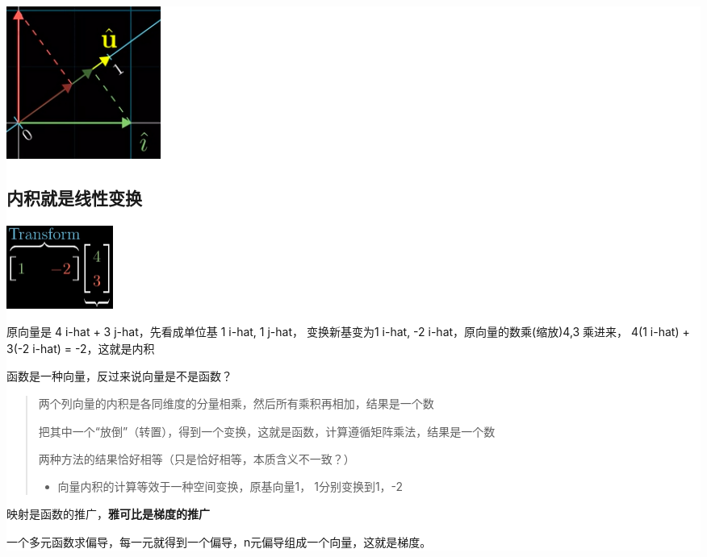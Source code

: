 

<img src="math summary.assets/image-20200716062733960.png" alt="image-20200716062733960"  />





## 内积就是线性变换



<img src="math summary.assets/image-20200715190208568.png" alt="image-20200715190208568" style="zoom:50%;" />

原向量是 4 i-hat + 3 j-hat，先看成单位基 1 i-hat, 1 j-hat， 变换新基变为1 i-hat, -2 i-hat，原向量的数乘(缩放)4,3 乘进来， 4(1 i-hat) + 3(-2 i-hat) = -2，这就是内积





函数是一种向量，反过来说向量是不是函数？

> 两个列向量的内积是各同维度的分量相乘，然后所有乘积再相加，结果是一个数
>
> 把其中一个“放倒”（转置），得到一个变换，这就是函数，计算遵循矩阵乘法，结果是一个数
>
> 两种方法的结果恰好相等（只是恰好相等，本质含义不一致？）
>
> - 向量内积的计算等效于一种空间变换，原基向量1， 1分别变换到1，-2





映射是函数的推广，**雅可比是梯度的推广**



一个多元函数求偏导，每一元就得到一个偏导，n元偏导组成一个向量，这就是梯度。
